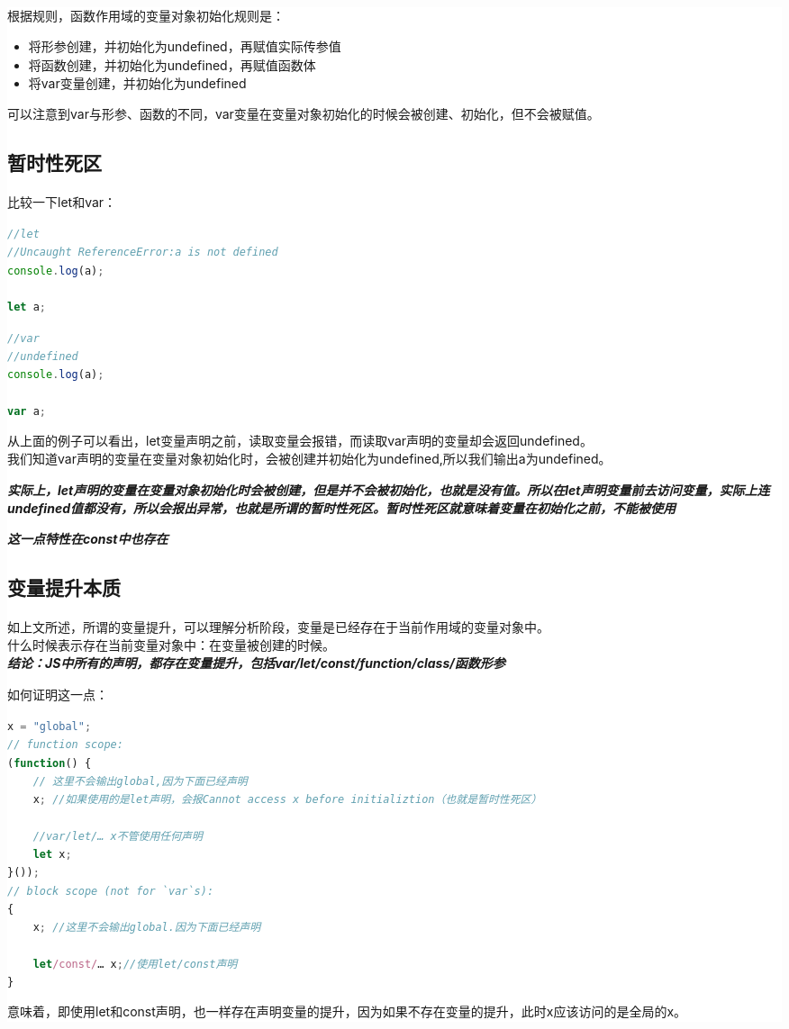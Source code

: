 根据规则，函数作用域的变量对象初始化规则是：
- 将形参创建，并初始化为undefined，再赋值实际传参值
- 将函数创建，并初始化为undefined，再赋值函数体
- 将var变量创建，并初始化为undefined

可以注意到var与形参、函数的不同，var变量在变量对象初始化的时候会被创建、初始化，但不会被赋值。

## 暂时性死区
比较一下let和var：
```javascript
//let 
//Uncaught ReferenceError:a is not defined
console.log(a);

let a;
```

```javascript
//var 
//undefined
console.log(a);

var a;
```
从上面的例子可以看出，let变量声明之前，读取变量会报错，而读取var声明的变量却会返回undefined。  
我们知道var声明的变量在变量对象初始化时，会被创建并初始化为undefined,所以我们输出a为undefined。  

***实际上，let声明的变量在变量对象初始化时会被创建，但是并不会被初始化，也就是没有值。所以在let声明变量前去访问变量，实际上连undefined值都没有，所以会报出异常，也就是所谓的暂时性死区。暂时性死区就意味着变量在初始化之前，不能被使用***

***这一点特性在const中也存在***

## 变量提升本质
如上文所述，所谓的变量提升，可以理解分析阶段，变量是已经存在于当前作用域的变量对象中。  
什么时候表示存在当前变量对象中：在变量被创建的时候。  
***结论：JS中所有的声明，都存在变量提升，包括var/let/const/function/class/函数形参***

如何证明这一点：
```javascript
x = "global";
// function scope:
(function() {
    // 这里不会输出global,因为下面已经声明
    x; //如果使用的是let声明，会报Cannot access x before initializtion（也就是暂时性死区）
    
    //var/let/… x不管使用任何声明
    let x;
}());
// block scope (not for `var`s):
{
    x; //这里不会输出global.因为下面已经声明

    let/const/… x;//使用let/const声明
}
```
意味着，即使用let和const声明，也一样存在声明变量的提升，因为如果不存在变量的提升，此时x应该访问的是全局的x。
